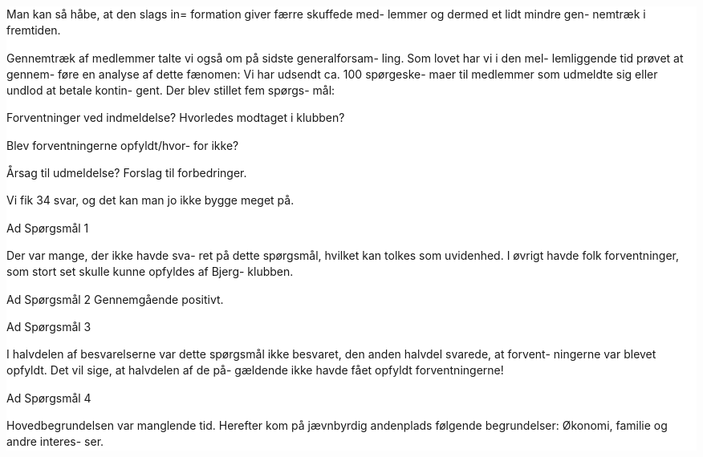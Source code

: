 Man kan så håbe, at den slags in=
formation giver færre skuffede med-
lemmer og dermed et lidt mindre gen-
nemtræk i fremtiden.

Gennemtræk af medlemmer talte vi
også om på sidste generalforsam-
ling. Som lovet har vi i den mel-
lemliggende tid prøvet at gennem-
føre en analyse af dette fænomen:
Vi har udsendt ca. 100 spørgeske-
maer til medlemmer som udmeldte
sig eller undlod at betale kontin-
gent. Der blev stillet fem spørgs-
mål:

Forventninger ved indmeldelse?
Hvorledes modtaget i klubben?

Blev forventningerne opfyldt/hvor-
for ikke?

Årsag til udmeldelse?
Forslag til forbedringer.

Vi fik 34 svar, og det kan man jo
ikke bygge meget på.

Ad Spørgsmål 1

Der var mange, der ikke havde sva-
ret på dette spørgsmål, hvilket
kan tolkes som uvidenhed. I øvrigt
havde folk forventninger, som stort
set skulle kunne opfyldes af Bjerg-
klubben.

Ad Spørgsmål 2
Gennemgående positivt.

Ad Spørgsmål 3

I halvdelen af besvarelserne var
dette spørgsmål ikke besvaret, den
anden halvdel svarede, at forvent-
ningerne var blevet opfyldt. Det
vil sige, at halvdelen af de på-
gældende ikke havde fået opfyldt
forventningerne!

Ad Spørgsmål 4

Hovedbegrundelsen var manglende
tid. Herefter kom på jævnbyrdig
andenplads følgende begrundelser:
Økonomi, familie og andre interes-
ser.
